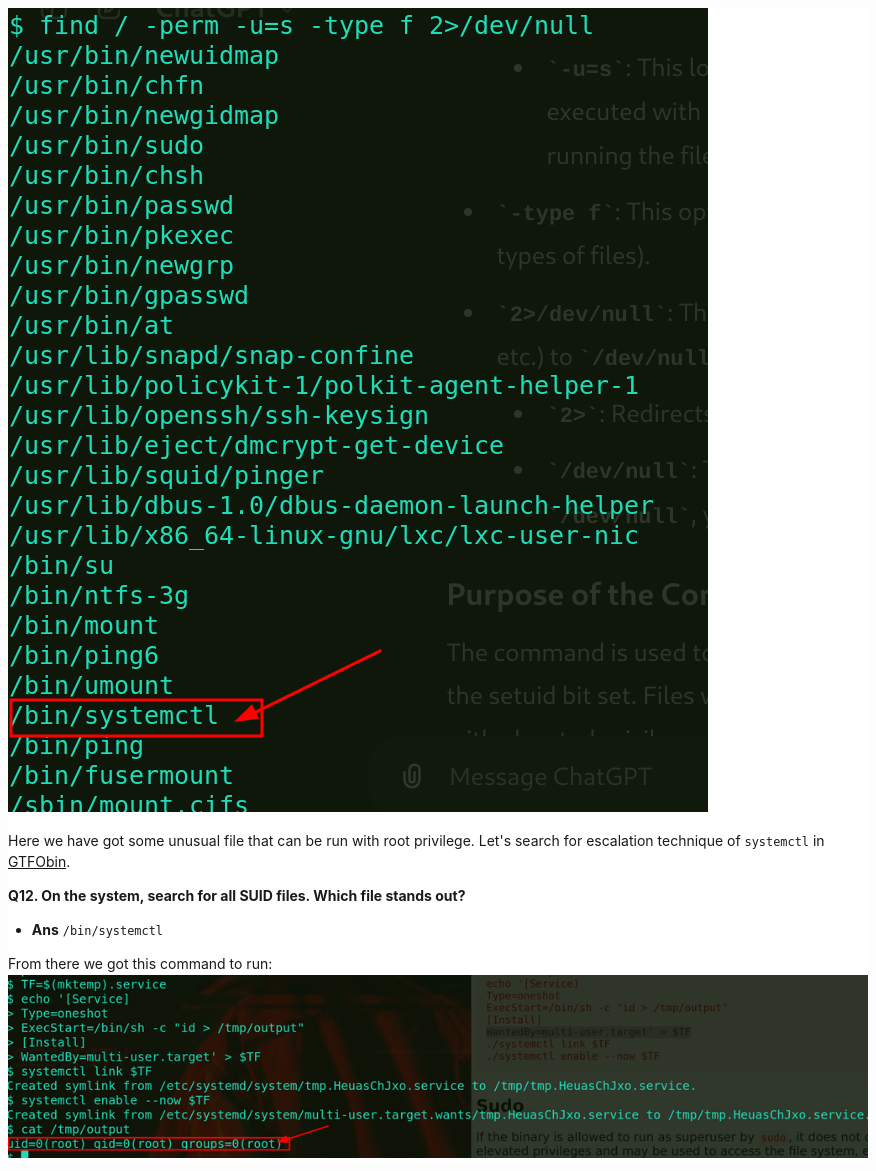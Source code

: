 <img src="media/vulnversity/find_command.png">

Here we have got some unusual file that can be run with root privilege. Let's search for escalation technique of `systemctl` in [GTFObin](https://gtfobins.github.io/).

**Q12. On the system, search for all SUID files. Which file stands out?**
- **Ans** `/bin/systemctl`

From there we got this command to run:
<img src="media/vulnversity/exploit_test.png">
